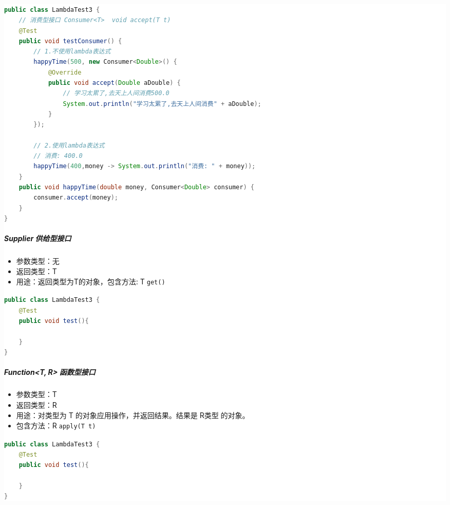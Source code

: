 ```java
public class LambdaTest3 {
    // 消费型接口 Consumer<T>  void accept(T t)
    @Test
    public void testConsumer() {
        // 1.不使用lambda表达式
        happyTime(500, new Consumer<Double>() {
            @Override
            public void accept(Double aDouble) {
                // 学习太累了,去天上人间消费500.0
                System.out.println("学习太累了,去天上人间消费" + aDouble);
            }
        });

        // 2.使用lambda表达式
        // 消费: 400.0
        happyTime(400,money -> System.out.println("消费: " + money));
    }
    public void happyTime(double money, Consumer<Double> consumer) {
        consumer.accept(money);
    }
}
```

##### Supplier<T> 供给型接口

- 参数类型：无
- 返回类型：T
- 用途：返回类型为T的对象，包含方法: T `get()`

```java
public class LambdaTest3 {
    @Test
    public void test(){
        
    }
}
```

##### Function<T, R>  函数型接口

- 参数类型：T
- 返回类型：R
- 用途：对类型为 T 的对象应用操作，并返回结果。结果是 R类型 的对象。
- 包含方法：R `apply(T t)`

```java
public class LambdaTest3 {
    @Test
    public void test(){
        
    }
}
```
